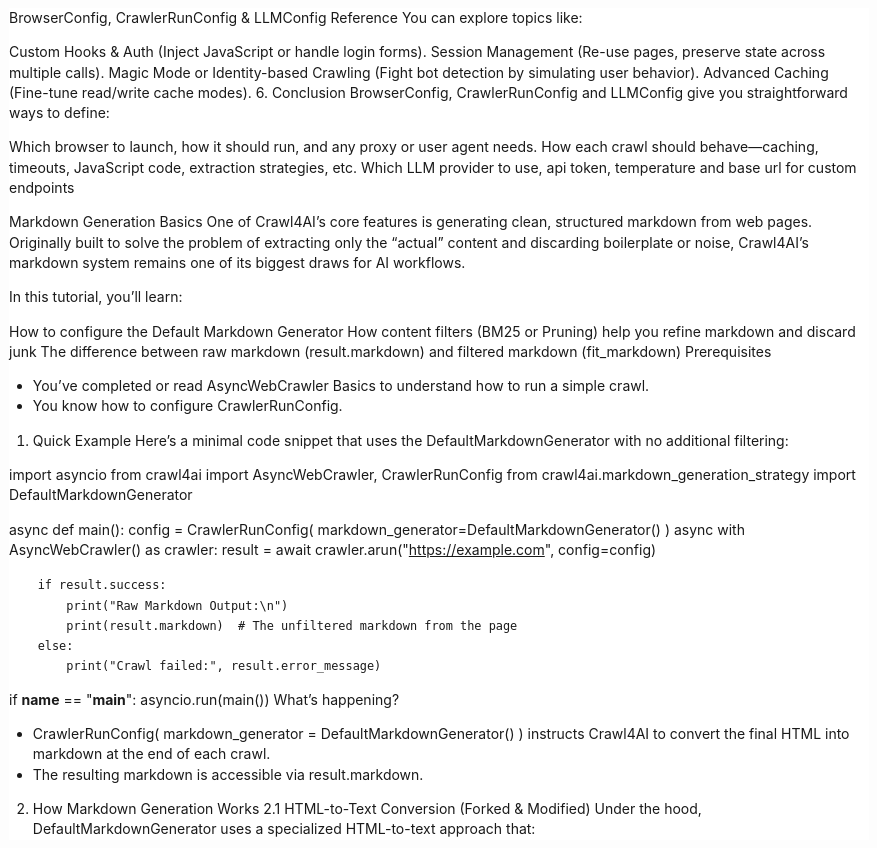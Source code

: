 BrowserConfig, CrawlerRunConfig & LLMConfig Reference
You can explore topics like:

Custom Hooks & Auth (Inject JavaScript or handle login forms).
Session Management (Re-use pages, preserve state across multiple calls).
Magic Mode or Identity-based Crawling (Fight bot detection by simulating user behavior).
Advanced Caching (Fine-tune read/write cache modes).
6. Conclusion
BrowserConfig, CrawlerRunConfig and LLMConfig give you straightforward ways to define:

Which browser to launch, how it should run, and any proxy or user agent needs.
How each crawl should behave—caching, timeouts, JavaScript code, extraction strategies, etc.
Which LLM provider to use, api token, temperature and base url for custom endpoints

Markdown Generation Basics
One of Crawl4AI’s core features is generating clean, structured markdown from web pages. Originally built to solve the problem of extracting only the “actual” content and discarding boilerplate or noise, Crawl4AI’s markdown system remains one of its biggest draws for AI workflows.

In this tutorial, you’ll learn:

How to configure the Default Markdown Generator
How content filters (BM25 or Pruning) help you refine markdown and discard junk
The difference between raw markdown (result.markdown) and filtered markdown (fit_markdown)
Prerequisites
- You’ve completed or read AsyncWebCrawler Basics to understand how to run a simple crawl.
- You know how to configure CrawlerRunConfig.

1. Quick Example
Here’s a minimal code snippet that uses the DefaultMarkdownGenerator with no additional filtering:

import asyncio
from crawl4ai import AsyncWebCrawler, CrawlerRunConfig
from crawl4ai.markdown_generation_strategy import DefaultMarkdownGenerator

async def main():
    config = CrawlerRunConfig(
        markdown_generator=DefaultMarkdownGenerator()
    )
    async with AsyncWebCrawler() as crawler:
        result = await crawler.arun("https://example.com", config=config)

        if result.success:
            print("Raw Markdown Output:\n")
            print(result.markdown)  # The unfiltered markdown from the page
        else:
            print("Crawl failed:", result.error_message)

if __name__ == "__main__":
    asyncio.run(main())
What’s happening?
- CrawlerRunConfig( markdown_generator = DefaultMarkdownGenerator() ) instructs Crawl4AI to convert the final HTML into markdown at the end of each crawl.
- The resulting markdown is accessible via result.markdown.

2. How Markdown Generation Works
2.1 HTML-to-Text Conversion (Forked & Modified)
Under the hood, DefaultMarkdownGenerator uses a specialized HTML-to-text approach that:
